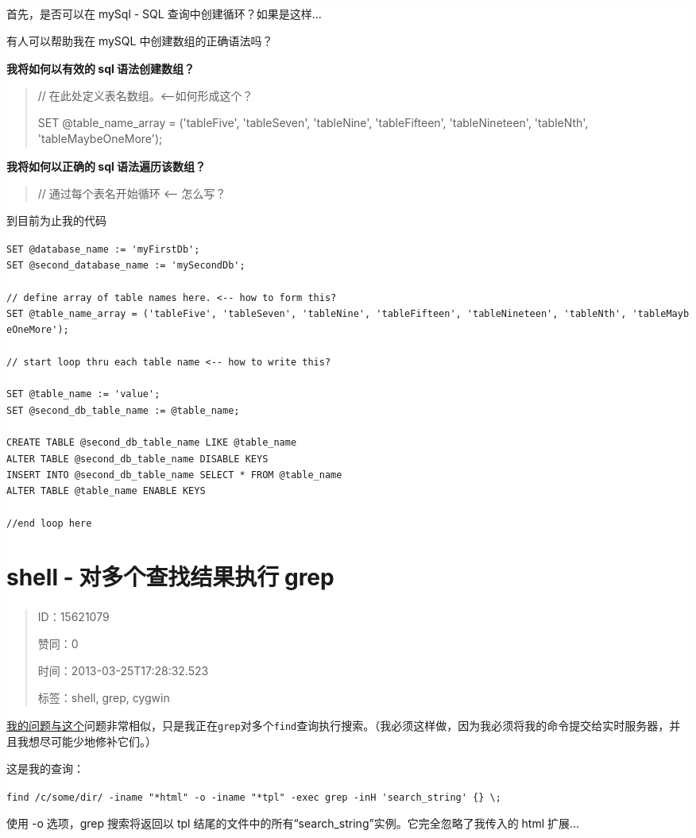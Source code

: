 首先，是否可以在 mySql - SQL 查询中创建循环？如果是这样...

有人可以帮助我在 mySQL 中创建数组的正确语法吗？

**我将如何以有效的 sql 语法创建数组？**

> // 在此处定义表名数组。<--如何形成这个？
> 
> SET @table_name_array = ('tableFive', 'tableSeven', 'tableNine', 'tableFifteen', 'tableNineteen', 'tableNth', 'tableMaybeOneMore');

**我将如何以正确的 sql 语法遍历该数组？**

> // 通过每个表名开始循环 <-- 怎么写？

到目前为止我的代码

```
SET @database_name := 'myFirstDb';
SET @second_database_name := 'mySecondDb';

// define array of table names here. <-- how to form this?
SET @table_name_array = ('tableFive', 'tableSeven', 'tableNine', 'tableFifteen', 'tableNineteen', 'tableNth', 'tableMaybeOneMore');

// start loop thru each table name <-- how to write this?

SET @table_name := 'value';
SET @second_db_table_name := @table_name;

CREATE TABLE @second_db_table_name LIKE @table_name
ALTER TABLE @second_db_table_name DISABLE KEYS
INSERT INTO @second_db_table_name SELECT * FROM @table_name
ALTER TABLE @table_name ENABLE KEYS

//end loop here 
```

# shell - 对多个查找结果执行 grep

> ID：15621079
> 
> 赞同：0
> 
> 时间：2013-03-25T17:28:32.523
> 
> 标签：shell, grep, cygwin

[我的问题与这个](https://stackoverflow.com/questions/1133698/find-name-pattern-that-matches-multiple-patterns)问题非常相似，只是我正在`grep`对多个`find`查询执行搜索。（我必须这样做，因为我必须将我的命令提交给实时服务器，并且我想尽可能少地修补它们。）

这是我的查询：

`find /c/some/dir/ -iname "*html" -o -iname "*tpl" -exec grep -inH 'search_string' {} \;`

使用 -o 选项，grep 搜索将返回以 tpl 结尾的文件中的所有“search_string”实例。它完全忽略了我传入的 html 扩展...
